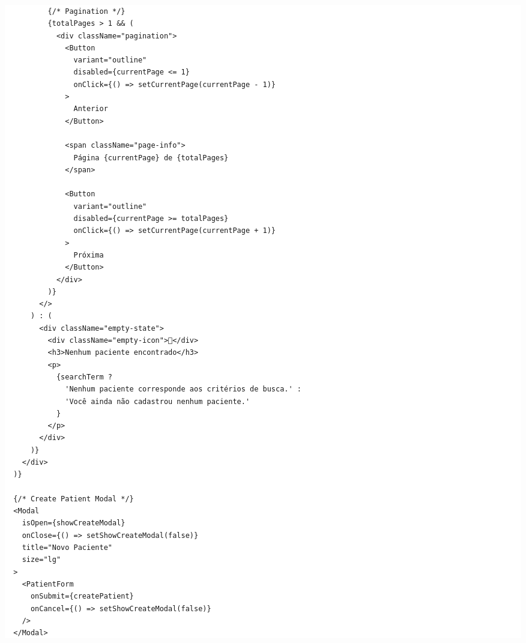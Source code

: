               {/* Pagination */}
              {totalPages > 1 && (
                <div className="pagination">
                  <Button
                    variant="outline"
                    disabled={currentPage <= 1}
                    onClick={() => setCurrentPage(currentPage - 1)}
                  >
                    Anterior
                  </Button>
                  
                  <span className="page-info">
                    Página {currentPage} de {totalPages}
                  </span>
                  
                  <Button
                    variant="outline"
                    disabled={currentPage >= totalPages}
                    onClick={() => setCurrentPage(currentPage + 1)}
                  >
                    Próxima
                  </Button>
                </div>
              )}
            </>
          ) : (
            <div className="empty-state">
              <div className="empty-icon">👥</div>
              <h3>Nenhum paciente encontrado</h3>
              <p>
                {searchTerm ? 
                  'Nenhum paciente corresponde aos critérios de busca.' :
                  'Você ainda não cadastrou nenhum paciente.'
                }
              </p>
            </div>
          )}
        </div>
      )}

      {/* Create Patient Modal */}
      <Modal
        isOpen={showCreateModal}
        onClose={() => setShowCreateModal(false)}
        title="Novo Paciente"
        size="lg"
      >
        <PatientForm 
          onSubmit={createPatient}
          onCancel={() => setShowCreateModal(false)}
        />
      </Modal>
